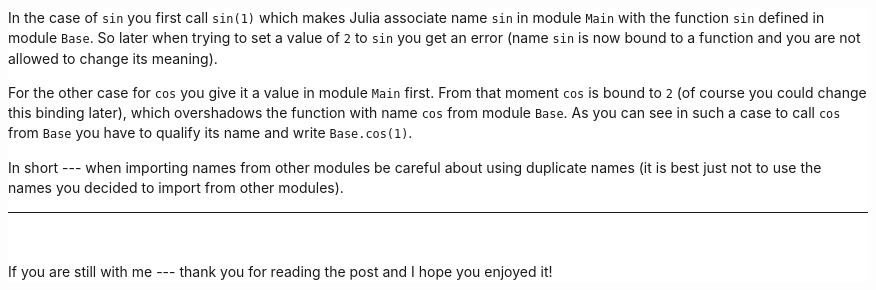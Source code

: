 In the case of `sin` you first call `sin(1)` which makes Julia associate name
`sin` in module `Main` with the function `sin` defined in module `Base`.
So later when trying to set a value of `2` to `sin` you get an error (name `sin`
is now bound to a function and you are not allowed to change its meaning).

For the other case for `cos` you give it a value in module `Main` first. From
that moment `cos` is bound to `2` (of course you could change this binding
later), which overshadows the function with name `cos` from module `Base`. As
you can see in such a case to call `cos` from `Base` you have to qualify its
name and write `Base.cos(1)`.

In short --- when importing names from other modules be careful about using
duplicate names (it is best just not to use the names you decided to import
from other modules).

---

&nbsp;

 If you are still with me --- thank you for reading the post and I hope you
enjoyed it!

[modules]: https://docs.julialang.org/en/v1/manual/modules/
[stationary]: https://en.wikipedia.org/wiki/Stationary_process
[prng]: https://en.wikipedia.org/wiki/Pseudorandom_number_generator
[vr]: https://en.wikipedia.org/wiki/Variance_reduction
